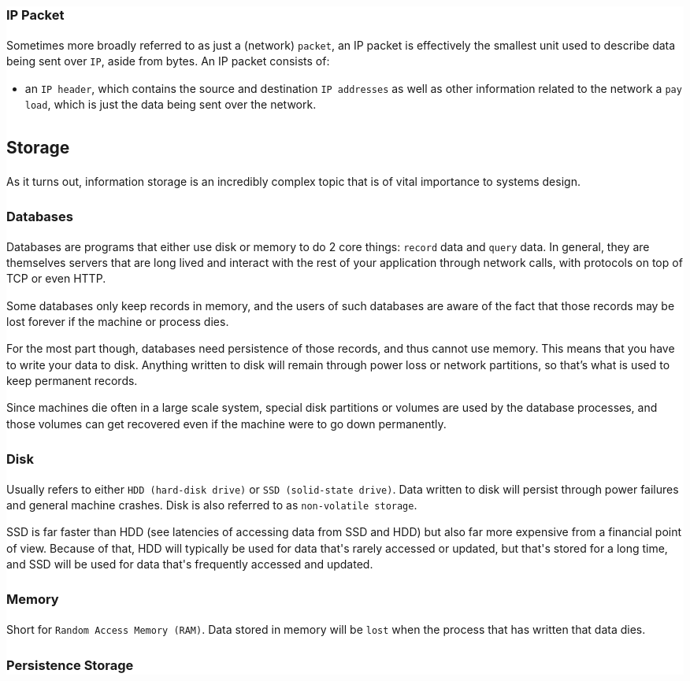 ### IP Packet

Sometimes more broadly referred to as just a (network) `packet`, an IP
packet is effectively the smallest unit used to describe data being sent over
`IP`, aside from bytes. An IP packet consists of:

- an `IP header`, which contains the source and destination `IP addresses` as well
as other information related to the network a `payload`, which is just the data
being sent over the network.

## Storage

As it turns out, information storage is an incredibly complex topic that is of
vital importance to systems design.

### Databases

Databases are programs that either use disk or memory to do 2 core things:
`record` data and `query` data. In general, they are themselves
servers that are long lived and interact with the rest of your application
through network calls, with protocols on top of TCP or even HTTP.

Some databases only keep records in memory, and the users of such databases
are aware of the fact that those records may be lost forever if the machine or
process dies.

For the most part though, databases need persistence of those records, and
thus cannot use memory. This means that you have to write your data to disk.
Anything written to disk will remain through power loss or network partitions,
so that’s what is used to keep permanent records.

Since machines die often in a large scale system, special disk partitions or
volumes are used by the database processes, and those volumes can get
recovered even if the machine were to go down permanently.

### Disk

Usually refers to either `HDD (hard-disk drive)` or `SSD (solid-state drive)`.
Data written to disk will persist through power failures and general machine
crashes. Disk is also referred to as `non-volatile storage`.

SSD is far faster than HDD (see latencies of accessing data from SSD and HDD)
but also far more expensive from a financial point of view. Because of that,
HDD will typically be used for data that's rarely accessed or updated, but
that's stored for a long time, and SSD will be used for data that's frequently
accessed and updated.

### Memory

Short for `Random Access Memory (RAM)`. Data stored in memory will be
`lost` when the process that has written that data dies.

### Persistence Storage
